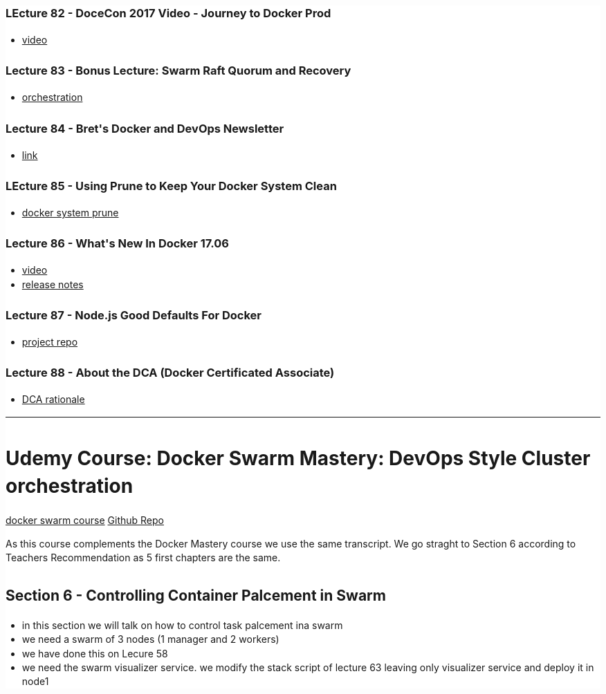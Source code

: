 ### LEcture 82 - DoceCon 2017 Video - Journey to Docker Prod

* [video](https://dockercon.docker.com/watch/WdAeLaLuSCNQwEp61YVXUt)

### Lecture 83 - Bonus Lecture: Swarm Raft Quorum and Recovery

* [orchestration](https://www.youtube.com/watch?v=Qsv-q8WbIZY)

### Lecture 84 - Bret's Docker and DevOps Newsletter

* [link](https://www.getdrip.com/forms/54453022/submissions/new)

### LEcture 85 - Using Prune to Keep Your Docker System Clean 

* [docker system prune](https://www.youtube.com/watch?v=_4QzP7uwtvI&feature=youtu.be)

### Lecture 86 - What's New In Docker 17.06

* [video](https://www.youtube.com/watch?v=-NeaXUGEK_g)
* [release notes](https://github.com/docker/docker-ce/releases)

### Lecture 87 - Node.js Good Defaults For Docker

* [project repo](https://github.com/BretFisher/node-docker-good-defaults)

### Lecture 88 - About the DCA (Docker Certificated Associate)


* [DCA rationale](https://www.bretfisher.com/docker-certified-associate/)

--------------------------------------------------------------------------------

# Udemy Course: Docker Swarm Mastery: DevOps Style Cluster orchestration
[docker swarm course](https://www.udemy.com/docker-swarm-mastery/learn/v4/overview)
[Github Repo](https://github.com/bretfisher/udemy-docker-mastery)

As this course complements the Docker Mastery course we use the same transcript.
We go straght to Section 6 according to Teachers Recommendation as 5 first chapters are the same.

## Section 6 - Controlling Container Palcement in Swarm

* in this section we will talk on how to control task palcement ina swarm
* we need a swarm of 3 nodes (1 manager and 2 workers)
* we have done this on Lecure 58
* we need the swarm visualizer service. we modify the stack script of lecture 63 leaving only visualizer service and deploy it in node1
